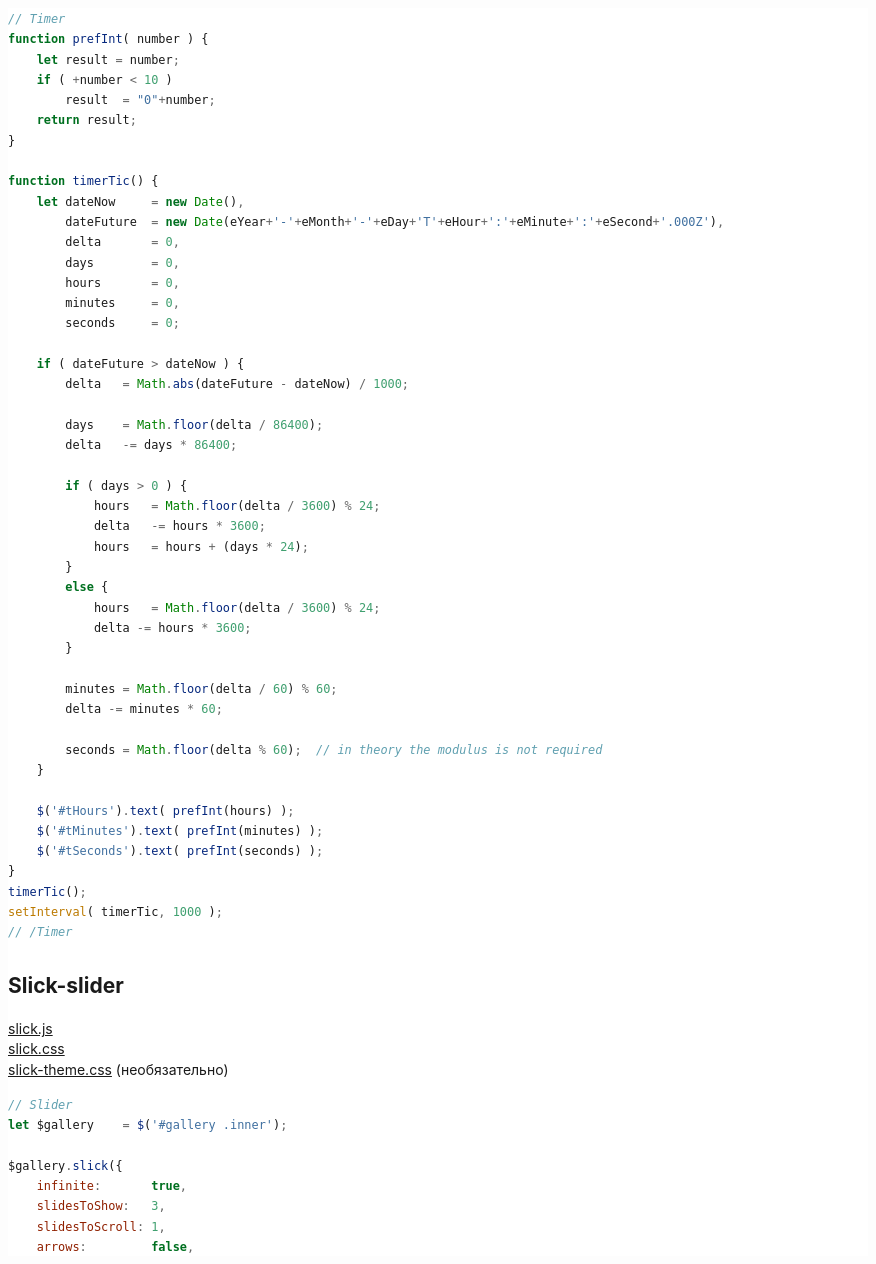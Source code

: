 ```javascript
// Timer
function prefInt( number ) {
	let result = number;
	if ( +number < 10 )
		result	= "0"+number;
	return result;
}

function timerTic() {
	let	dateNow		= new Date(),
		dateFuture	= new Date(eYear+'-'+eMonth+'-'+eDay+'T'+eHour+':'+eMinute+':'+eSecond+'.000Z'),
		delta		= 0,
		days		= 0,
		hours		= 0,
		minutes		= 0,
		seconds		= 0;
	
	if ( dateFuture > dateNow ) {
		delta	= Math.abs(dateFuture - dateNow) / 1000;
		
		days	= Math.floor(delta / 86400);
		delta	-= days * 86400;
		
		if ( days > 0 ) {
			hours	= Math.floor(delta / 3600) % 24;
			delta	-= hours * 3600;
			hours	= hours + (days * 24);
		}
		else {
			hours	= Math.floor(delta / 3600) % 24;
			delta -= hours * 3600;
		}
		
		minutes	= Math.floor(delta / 60) % 60;
		delta -= minutes * 60;
		
		seconds	= Math.floor(delta % 60);  // in theory the modulus is not required
	}
	
	$('#tHours').text( prefInt(hours) );
	$('#tMinutes').text( prefInt(minutes) );
	$('#tSeconds').text( prefInt(seconds) );
}
timerTic();
setInterval( timerTic, 1000 );
// /Timer
```


## Slick-slider
[slick.js](https://foxk.ru/slider/slick.js)<br>
[slick.css](https://foxk.ru/slider/slick.css)<br>
[slick-theme.css](https://foxk.ru/slider/slick-theme.css) (необязательно)
```javascript
// Slider
let $gallery	= $('#gallery .inner');

$gallery.slick({
	infinite:		true,
	slidesToShow:	3,
	slidesToScroll:	1,
	arrows:			false,
```